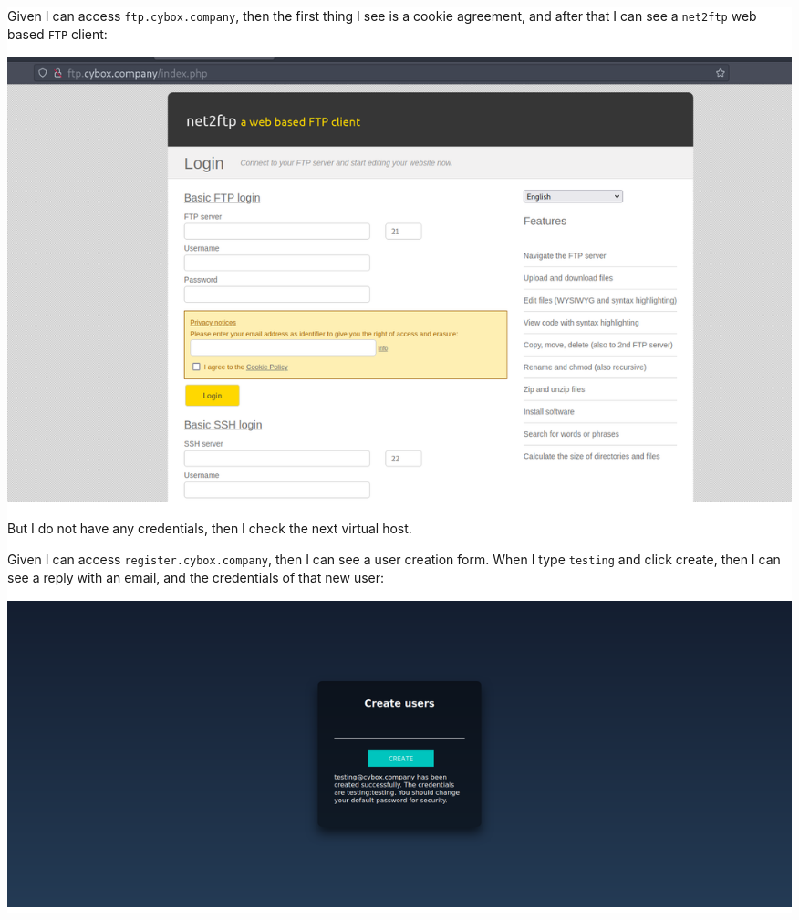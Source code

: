 Given I can access `ftp.cybox.company`, then the first thing I see is a cookie agreement, and after that I can see a `net2ftp` web based `FTP` client:

![evidence](./static/03-index-ftp.png)

But I do not have any credentials, then I check the next virtual host.

Given I can access `register.cybox.company`, then I can see a user creation form. When I type `testing` and click create, then I can see a reply with an email, and the credentials of that new user:

![evidence](./static/04-index-register.png)
